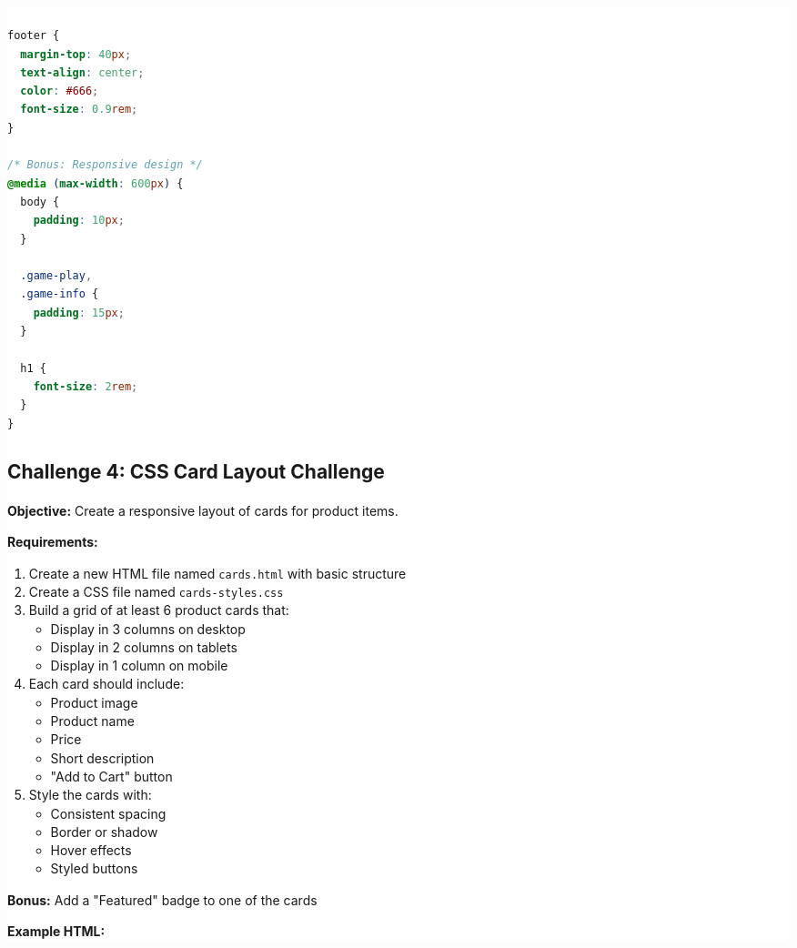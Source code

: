 ```css

footer {
  margin-top: 40px;
  text-align: center;
  color: #666;
  font-size: 0.9rem;
}

/* Bonus: Responsive design */
@media (max-width: 600px) {
  body {
    padding: 10px;
  }

  .game-play,
  .game-info {
    padding: 15px;
  }

  h1 {
    font-size: 2rem;
  }
}
```

## Challenge 4: CSS Card Layout Challenge

**Objective:** Create a responsive layout of cards for product items.

**Requirements:**

1. Create a new HTML file named `cards.html` with basic structure
2. Create a CSS file named `cards-styles.css`
3. Build a grid of at least 6 product cards that:
   - Display in 3 columns on desktop
   - Display in 2 columns on tablets
   - Display in 1 column on mobile
4. Each card should include:
   - Product image
   - Product name
   - Price
   - Short description
   - "Add to Cart" button
5. Style the cards with:
   - Consistent spacing
   - Border or shadow
   - Hover effects
   - Styled buttons

**Bonus:** Add a "Featured" badge to one of the cards

**Example HTML:**
